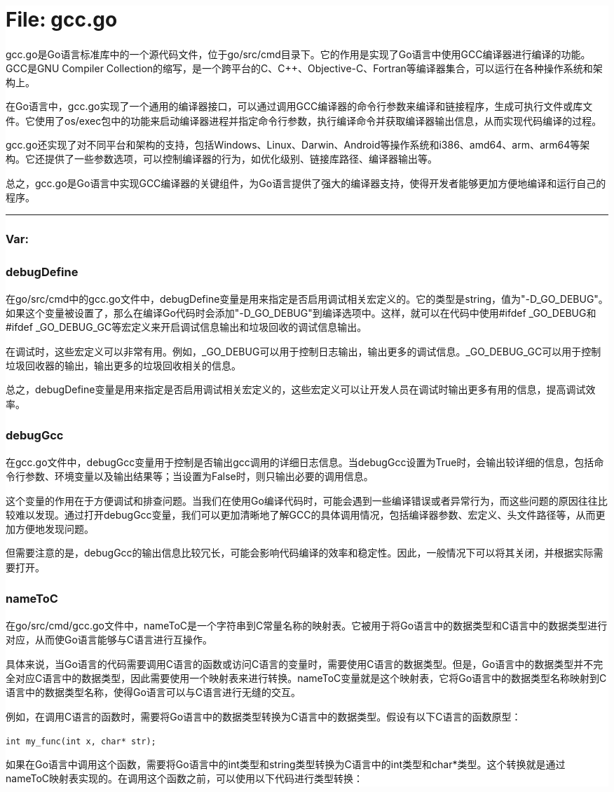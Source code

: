 # File: gcc.go

gcc.go是Go语言标准库中的一个源代码文件，位于go/src/cmd目录下。它的作用是实现了Go语言中使用GCC编译器进行编译的功能。GCC是GNU Compiler Collection的缩写，是一个跨平台的C、C++、Objective-C、Fortran等编译器集合，可以运行在各种操作系统和架构上。

在Go语言中，gcc.go实现了一个通用的编译器接口，可以通过调用GCC编译器的命令行参数来编译和链接程序，生成可执行文件或库文件。它使用了os/exec包中的功能来启动编译器进程并指定命令行参数，执行编译命令并获取编译器输出信息，从而实现代码编译的过程。

gcc.go还实现了对不同平台和架构的支持，包括Windows、Linux、Darwin、Android等操作系统和i386、amd64、arm、arm64等架构。它还提供了一些参数选项，可以控制编译器的行为，如优化级别、链接库路径、编译器输出等。

总之，gcc.go是Go语言中实现GCC编译器的关键组件，为Go语言提供了强大的编译器支持，使得开发者能够更加方便地编译和运行自己的程序。




---

### Var:

### debugDefine

在go/src/cmd中的gcc.go文件中，debugDefine变量是用来指定是否启用调试相关宏定义的。它的类型是string，值为"-D_GO_DEBUG"。如果这个变量被设置了，那么在编译Go代码时会添加"-D_GO_DEBUG"到编译选项中。这样，就可以在代码中使用#ifdef _GO_DEBUG和#ifdef _GO_DEBUG_GC等宏定义来开启调试信息输出和垃圾回收的调试信息输出。

在调试时，这些宏定义可以非常有用。例如，_GO_DEBUG可以用于控制日志输出，输出更多的调试信息。_GO_DEBUG_GC可以用于控制垃圾回收器的输出，输出更多的垃圾回收相关的信息。

总之，debugDefine变量是用来指定是否启用调试相关宏定义的，这些宏定义可以让开发人员在调试时输出更多有用的信息，提高调试效率。



### debugGcc

在gcc.go文件中，debugGcc变量用于控制是否输出gcc调用的详细日志信息。当debugGcc设置为True时，会输出较详细的信息，包括命令行参数、环境变量以及输出结果等；当设置为False时，则只输出必要的调用信息。

这个变量的作用在于方便调试和排查问题。当我们在使用Go编译代码时，可能会遇到一些编译错误或者异常行为，而这些问题的原因往往比较难以发现。通过打开debugGcc变量，我们可以更加清晰地了解GCC的具体调用情况，包括编译器参数、宏定义、头文件路径等，从而更加方便地发现问题。

但需要注意的是，debugGcc的输出信息比较冗长，可能会影响代码编译的效率和稳定性。因此，一般情况下可以将其关闭，并根据实际需要打开。



### nameToC

在go/src/cmd/gcc.go文件中，nameToC是一个字符串到C常量名称的映射表。它被用于将Go语言中的数据类型和C语言中的数据类型进行对应，从而使Go语言能够与C语言进行互操作。

具体来说，当Go语言的代码需要调用C语言的函数或访问C语言的变量时，需要使用C语言的数据类型。但是，Go语言中的数据类型并不完全对应C语言中的数据类型，因此需要使用一个映射表来进行转换。nameToC变量就是这个映射表，它将Go语言中的数据类型名称映射到C语言中的数据类型名称，使得Go语言可以与C语言进行无缝的交互。

例如，在调用C语言的函数时，需要将Go语言中的数据类型转换为C语言中的数据类型。假设有以下C语言的函数原型：

```
int my_func(int x, char* str);
```

如果在Go语言中调用这个函数，需要将Go语言中的int类型和string类型转换为C语言中的int类型和char*类型。这个转换就是通过nameToC映射表实现的。在调用这个函数之前，可以使用以下代码进行类型转换：

